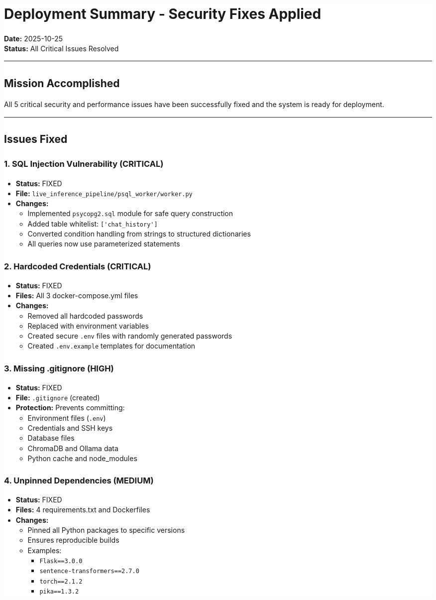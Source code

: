 # Deployment Summary - Security Fixes Applied

**Date:** 2025-10-25  
**Status:** All Critical Issues Resolved  

---

## Mission Accomplished

All 5 critical security and performance issues have been successfully fixed and the system is ready for deployment.

---

## Issues Fixed

### 1. SQL Injection Vulnerability (CRITICAL)
- **Status:** FIXED
- **File:** `live_inference_pipeline/psql_worker/worker.py`
- **Changes:**
  - Implemented `psycopg2.sql` module for safe query construction
  - Added table whitelist: `['chat_history']`
  - Converted condition handling from strings to structured dictionaries
  - All queries now use parameterized statements

### 2. Hardcoded Credentials (CRITICAL)
- **Status:** FIXED
- **Files:** All 3 docker-compose.yml files
- **Changes:**
  - Removed all hardcoded passwords
  - Replaced with environment variables
  - Created secure `.env` files with randomly generated passwords
  - Created `.env.example` templates for documentation

### 3. Missing .gitignore (HIGH)
- **Status:** FIXED
- **File:** `.gitignore` (created)
- **Protection:** Prevents committing:
  - Environment files (`.env`)
  - Credentials and SSH keys
  - Database files
  - ChromaDB and Ollama data
  - Python cache and node_modules

### 4. Unpinned Dependencies (MEDIUM)
- **Status:** FIXED
- **Files:** 4 requirements.txt and Dockerfiles
- **Changes:**
  - Pinned all Python packages to specific versions
  - Ensures reproducible builds
  - Examples:
    - `Flask==3.0.0`
    - `sentence-transformers==2.7.0`
    - `torch==2.1.2`
    - `pika==1.3.2`
